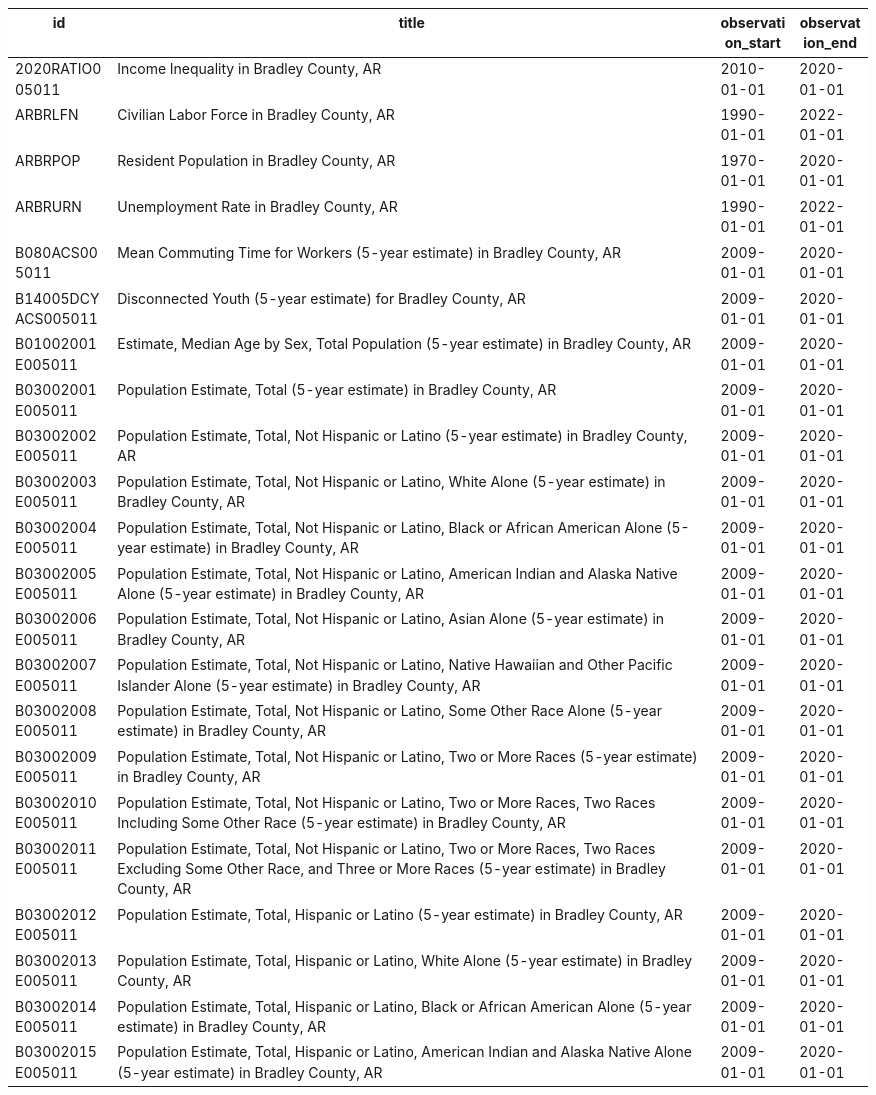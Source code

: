 | id                        | title                                                                                                                                                                       | observation_start   | observation_end   |
|---------------------------|-----------------------------------------------------------------------------------------------------------------------------------------------------------------------------|---------------------|-------------------|
| 2020RATIO005011           | Income Inequality in Bradley County, AR                                                                                                                                     | 2010-01-01          | 2020-01-01        |
| ARBRLFN                   | Civilian Labor Force in Bradley County, AR                                                                                                                                  | 1990-01-01          | 2022-01-01        |
| ARBRPOP                   | Resident Population in Bradley County, AR                                                                                                                                   | 1970-01-01          | 2020-01-01        |
| ARBRURN                   | Unemployment Rate in Bradley County, AR                                                                                                                                     | 1990-01-01          | 2022-01-01        |
| B080ACS005011             | Mean Commuting Time for Workers (5-year estimate) in Bradley County, AR                                                                                                     | 2009-01-01          | 2020-01-01        |
| B14005DCYACS005011        | Disconnected Youth (5-year estimate) for Bradley County, AR                                                                                                                 | 2009-01-01          | 2020-01-01        |
| B01002001E005011          | Estimate, Median Age by Sex, Total Population (5-year estimate) in Bradley County, AR                                                                                       | 2009-01-01          | 2020-01-01        |
| B03002001E005011          | Population Estimate, Total (5-year estimate) in Bradley County, AR                                                                                                          | 2009-01-01          | 2020-01-01        |
| B03002002E005011          | Population Estimate, Total, Not Hispanic or Latino (5-year estimate) in Bradley County, AR                                                                                  | 2009-01-01          | 2020-01-01        |
| B03002003E005011          | Population Estimate, Total, Not Hispanic or Latino, White Alone (5-year estimate) in Bradley County, AR                                                                     | 2009-01-01          | 2020-01-01        |
| B03002004E005011          | Population Estimate, Total, Not Hispanic or Latino, Black or African American Alone (5-year estimate) in Bradley County, AR                                                 | 2009-01-01          | 2020-01-01        |
| B03002005E005011          | Population Estimate, Total, Not Hispanic or Latino, American Indian and Alaska Native Alone (5-year estimate) in Bradley County, AR                                         | 2009-01-01          | 2020-01-01        |
| B03002006E005011          | Population Estimate, Total, Not Hispanic or Latino, Asian Alone (5-year estimate) in Bradley County, AR                                                                     | 2009-01-01          | 2020-01-01        |
| B03002007E005011          | Population Estimate, Total, Not Hispanic or Latino, Native Hawaiian and Other Pacific Islander Alone (5-year estimate) in Bradley County, AR                                | 2009-01-01          | 2020-01-01        |
| B03002008E005011          | Population Estimate, Total, Not Hispanic or Latino, Some Other Race Alone (5-year estimate) in Bradley County, AR                                                           | 2009-01-01          | 2020-01-01        |
| B03002009E005011          | Population Estimate, Total, Not Hispanic or Latino, Two or More Races (5-year estimate) in Bradley County, AR                                                               | 2009-01-01          | 2020-01-01        |
| B03002010E005011          | Population Estimate, Total, Not Hispanic or Latino, Two or More Races, Two Races Including Some Other Race (5-year estimate) in Bradley County, AR                          | 2009-01-01          | 2020-01-01        |
| B03002011E005011          | Population Estimate, Total, Not Hispanic or Latino, Two or More Races, Two Races Excluding Some Other Race, and Three or More Races (5-year estimate) in Bradley County, AR | 2009-01-01          | 2020-01-01        |
| B03002012E005011          | Population Estimate, Total, Hispanic or Latino (5-year estimate) in Bradley County, AR                                                                                      | 2009-01-01          | 2020-01-01        |
| B03002013E005011          | Population Estimate, Total, Hispanic or Latino, White Alone (5-year estimate) in Bradley County, AR                                                                         | 2009-01-01          | 2020-01-01        |
| B03002014E005011          | Population Estimate, Total, Hispanic or Latino, Black or African American Alone (5-year estimate) in Bradley County, AR                                                     | 2009-01-01          | 2020-01-01        |
| B03002015E005011          | Population Estimate, Total, Hispanic or Latino, American Indian and Alaska Native Alone (5-year estimate) in Bradley County, AR                                             | 2009-01-01          | 2020-01-01        |
